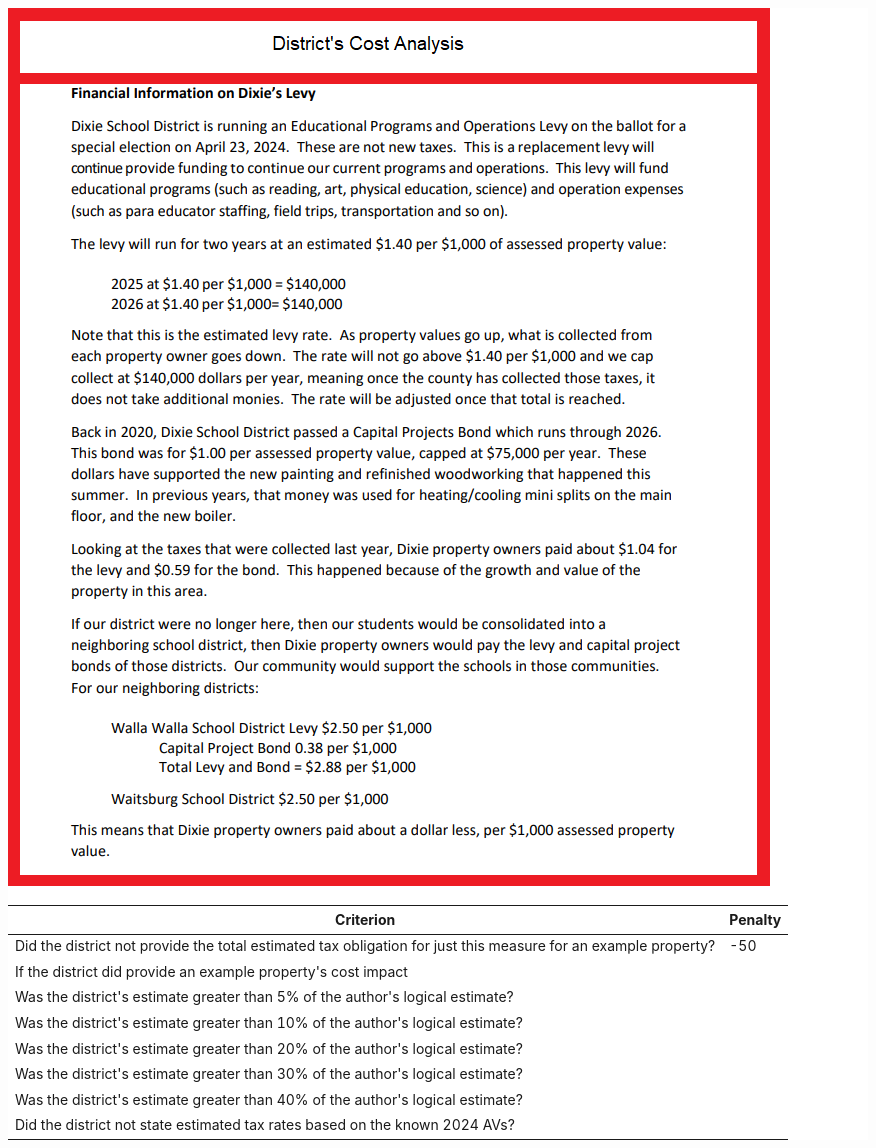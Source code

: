 ![Dixie SD enrichment levy cost analysis](pagesManual/LeviesReport/20240423/DixieSDEnrichDistrictCostAnalysis.png "Dixie SD enrichment levy cost analysis")

|Criterion|Penalty|
|---|---|
|Did the district not provide the total estimated tax obligation for just this measure for an example property?|-50|
|If the district did provide an example property's cost impact||
|Was the district's estimate greater than 5% of the author's logical estimate?||
|Was the district's estimate greater than 10% of the author's logical estimate?||
|Was the district's estimate greater than 20% of the author's logical estimate?||
|Was the district's estimate greater than 30% of the author's logical estimate?||
|Was the district's estimate greater than 40% of the author's logical estimate?||
|Did the district not state estimated tax rates based on the known 2024 AVs?||
